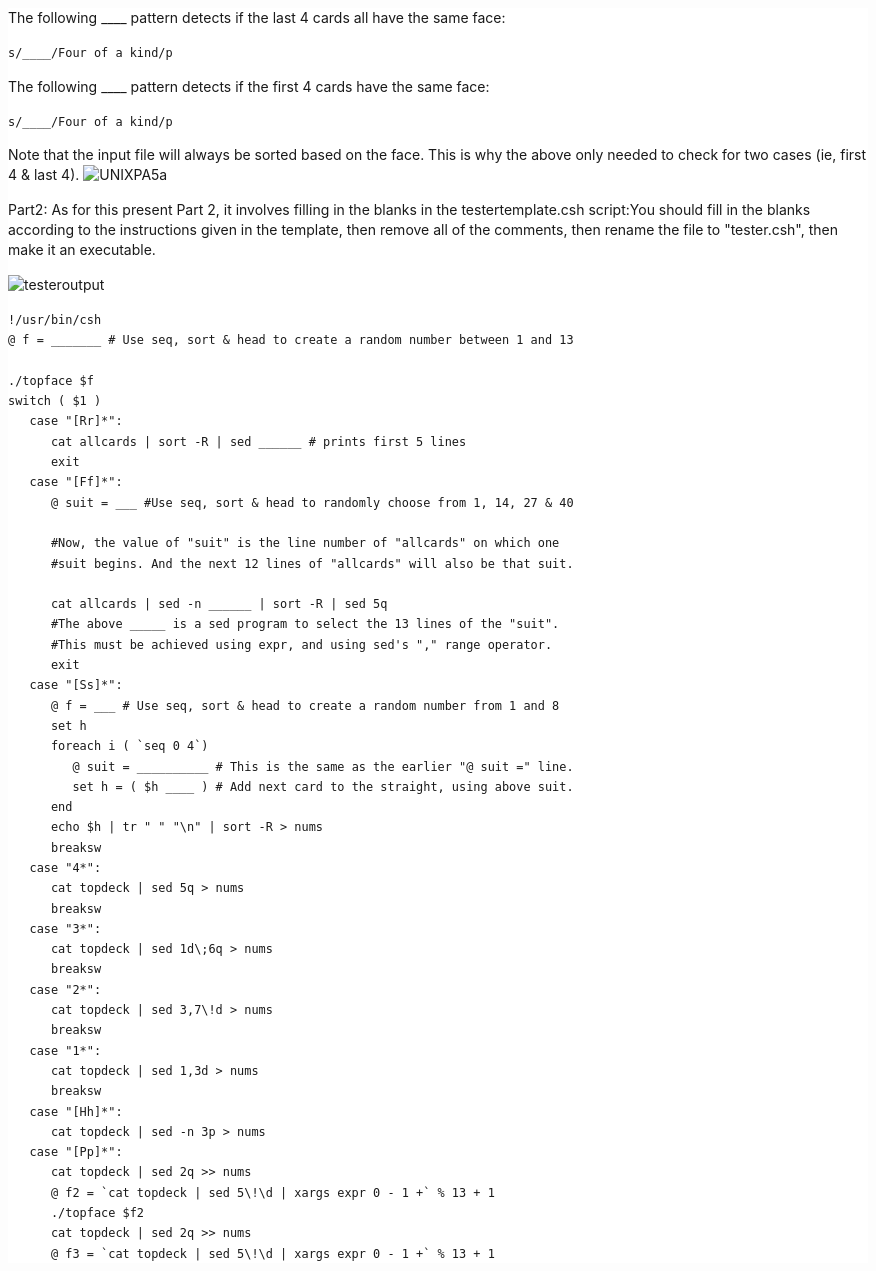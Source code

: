 The following ____ pattern detects if the last 4 cards all have the same face:

	s/____/Four of a kind/p

The following ____ pattern detects if the first 4 cards have the same face:

	s/____/Four of a kind/p

Note that the input file will always be sorted based on the face. This is
why the above only needed to check for two cases (ie, first 4 & last 4).
<img width="958" alt="UNIXPA5a" src="https://github.com/cindy-lai0202/Unix/assets/72913466/bfbe8960-19ed-4b7d-b786-c440350df515">


Part2: As for this present Part 2, it involves filling in the blanks
in the testertemplate.csh script:You should fill in the blanks according to the instructions
given in the template, then remove all of the comments, then
rename the file to "tester.csh", then make it an executable.

<img width="947" alt="testeroutput" src="https://github.com/cindy-lai0202/Unix/assets/72913466/fa899ee0-c1bb-49b4-937e-b37ee2d685bc">

	!/usr/bin/csh
	@ f = _______ # Use seq, sort & head to create a random number between 1 and 13
	
	./topface $f
	switch ( $1 )
	   case "[Rr]*":
	      cat allcards | sort -R | sed ______ # prints first 5 lines
	      exit
	   case "[Ff]*":
	      @ suit = ___ #Use seq, sort & head to randomly choose from 1, 14, 27 & 40
	
	      #Now, the value of "suit" is the line number of "allcards" on which one
	      #suit begins. And the next 12 lines of "allcards" will also be that suit.
	
	      cat allcards | sed -n ______ | sort -R | sed 5q
	      #The above _____ is a sed program to select the 13 lines of the "suit".
	      #This must be achieved using expr, and using sed's "," range operator.
	      exit
	   case "[Ss]*":
	      @ f = ___ # Use seq, sort & head to create a random number from 1 and 8
	      set h
	      foreach i ( `seq 0 4`)
	         @ suit = __________ # This is the same as the earlier "@ suit =" line. 
	         set h = ( $h ____ ) # Add next card to the straight, using above suit. 
	      end
	      echo $h | tr " " "\n" | sort -R > nums
	      breaksw
	   case "4*":
	      cat topdeck | sed 5q > nums
	      breaksw
	   case "3*":
	      cat topdeck | sed 1d\;6q > nums
	      breaksw
	   case "2*":
	      cat topdeck | sed 3,7\!d > nums
	      breaksw
	   case "1*":
	      cat topdeck | sed 1,3d > nums
	      breaksw
	   case "[Hh]*":
	      cat topdeck | sed -n 3p > nums
	   case "[Pp]*":
	      cat topdeck | sed 2q >> nums
	      @ f2 = `cat topdeck | sed 5\!\d | xargs expr 0 - 1 +` % 13 + 1
	      ./topface $f2
	      cat topdeck | sed 2q >> nums
	      @ f3 = `cat topdeck | sed 5\!\d | xargs expr 0 - 1 +` % 13 + 1